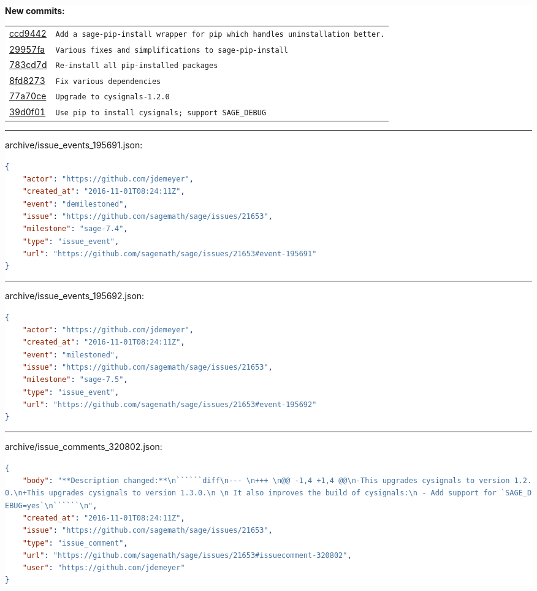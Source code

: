 <a id='comment:2'></a>
**New commits:**
<table><tr><td><a href="https://github.com/sagemath/sagetrac-mirror/commit/ccd94425cd0d5a89751269059a6ce508fa0265bf">ccd9442</a></td><td><code>Add a sage-pip-install wrapper for pip which handles uninstallation better.</code></td></tr><tr><td><a href="https://github.com/sagemath/sagetrac-mirror/commit/29957fa92834038032f2febd817dd00c596e50fd">29957fa</a></td><td><code>Various fixes and simplifications to sage-pip-install</code></td></tr><tr><td><a href="https://github.com/sagemath/sagetrac-mirror/commit/783cd7d541970012f037de0364df099312d2624a">783cd7d</a></td><td><code>Re-install all pip-installed packages</code></td></tr><tr><td><a href="https://github.com/sagemath/sagetrac-mirror/commit/8fd8273a000d17fba9fde19311aaf7adf6052fcb">8fd8273</a></td><td><code>Fix various dependencies</code></td></tr><tr><td><a href="https://github.com/sagemath/sagetrac-mirror/commit/77a70ce079184c2a673c4d278b0fa90d67a73674">77a70ce</a></td><td><code>Upgrade to cysignals-1.2.0</code></td></tr><tr><td><a href="https://github.com/sagemath/sagetrac-mirror/commit/39d0f013b327579c4e83a5e4b422ca00a61a95d3">39d0f01</a></td><td><code>Use pip to install cysignals; support SAGE_DEBUG</code></td></tr></table>




---

archive/issue_events_195691.json:
```json
{
    "actor": "https://github.com/jdemeyer",
    "created_at": "2016-11-01T08:24:11Z",
    "event": "demilestoned",
    "issue": "https://github.com/sagemath/sage/issues/21653",
    "milestone": "sage-7.4",
    "type": "issue_event",
    "url": "https://github.com/sagemath/sage/issues/21653#event-195691"
}
```



---

archive/issue_events_195692.json:
```json
{
    "actor": "https://github.com/jdemeyer",
    "created_at": "2016-11-01T08:24:11Z",
    "event": "milestoned",
    "issue": "https://github.com/sagemath/sage/issues/21653",
    "milestone": "sage-7.5",
    "type": "issue_event",
    "url": "https://github.com/sagemath/sage/issues/21653#event-195692"
}
```



---

archive/issue_comments_320802.json:
```json
{
    "body": "**Description changed:**\n``````diff\n--- \n+++ \n@@ -1,4 +1,4 @@\n-This upgrades cysignals to version 1.2.0.\n+This upgrades cysignals to version 1.3.0.\n \n It also improves the build of cysignals:\n - Add support for `SAGE_DEBUG=yes`\n``````\n",
    "created_at": "2016-11-01T08:24:11Z",
    "issue": "https://github.com/sagemath/sage/issues/21653",
    "type": "issue_comment",
    "url": "https://github.com/sagemath/sage/issues/21653#issuecomment-320802",
    "user": "https://github.com/jdemeyer"
}
```
